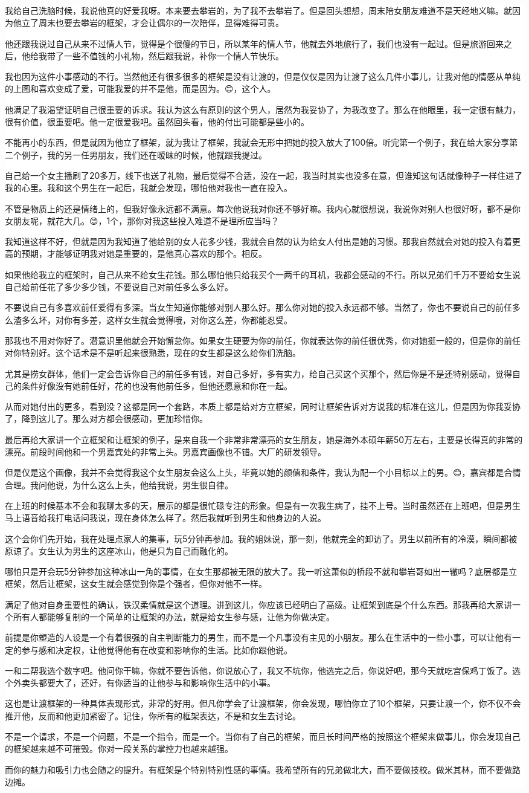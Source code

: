 我给自己洗脑时候，我说他真的好爱我呀。本来要去攀岩的，为了我不去攀岩了。但是回头想想，周末陪女朋友难道不是天经地义嘛。就因为他立了周末也要去攀岩的框架，才会让偶尔的一次陪伴，显得难得可贵。

他还跟我说过自己从来不过情人节，觉得是个很傻的节日，所以某年的情人节，他就去外地旅行了，我们也没有一起过。但是旅游回来之后，他给我带了一些不值钱的小礼物，然后跟我说，补你一个情人节快乐。

我也因为这件小事感动的不行。当然他还有很多很多的框架是没有让渡的，但是仅仅是因为让渡了这么几件小事儿，让我对他的情感从单纯的上图和喜欢变成了爱，可能我爱的并不是他，而是因为。😊，这个人。

他满足了我渴望证明自己很重要的诉求。我认为这么有原则的这个男人，居然为我妥协了，为我改变了。那么在他眼里，我一定很有魅力，很有价值，很重要吧。他一定很爱我吧。虽然回头看，他的付出可能都是些小的。

不能再小的东西，但是就因为他立了框架，就为我让了框架，我就会无形中把她的投入放大了100倍。听完第一个例子，我在给大家分享第二个例子，我的另一任男朋友，我们还在暧昧的时候，他就跟我提过。

自己给一个女主播刷了20多万，线下也送了礼物，最后觉得不合适，没在一起，我当时其实也没多在意，但谁知这句话就像种子一样住进了我的心里。我和这个男生在一起后，我就会发现，哪怕他对我也一直在投入。

不管是物质上的还是情绪上的，但我好像永远都不满意。每次他说我对你还不够好嘛。我内心就很想说，我说你对别人也很好呀，都不是你女朋友呢，就花大几。😊，1个，那你对我这些投入难道不是理所应当吗？

我知道这样不好，但就是因为我知道了他给别的女人花多少钱，我就会自然的认为给女人付出是她的习惯。那我自然就会对她的投入有着更高的预期，才能够证明我对她是重要的，是他真心喜欢的那个。相反。

如果他给我立的框架时，自己从来不给女生花钱。那么哪怕他只给我买个一两千的耳机，我都会感动的不行。所以兄弟们千万不要给女生说自己给前任花了多少多少钱，不要说自己对前任多么多么好。

不要说自己有多喜欢前任爱得有多深。当女生知道你能够对别人那么好。那么你对她的投入永远都不够。当然了，你也不要说自己的前任多么渣多么坏，对你有多差，这样女生就会觉得哦，对你这么差，你都能忍受。

那我也不用对你好了。潜意识里他就会开始懈怠你。如果女生硬要为你的前任，你就表达你的前任很优秀，你对她挺一般的，但是你的前任对你特别好。这个话术是不是听起来很熟悉，现在的女生都是这么给你们洗脑。

尤其是捞女群体，他们一定会告诉你自己的前任多有钱，对自己多好，多有实力，给自己买这个买那个，然后你是不是还特别感动，觉得自己的条件好像没有她前任好，花的也没有他前任多，但他还愿意和你在一起。

从而对她付出的更多，看到没？这都是同一个套路，本质上都是给对方立框架，同时让框架告诉对方说我的标准在这儿，但是因为你我妥协了，降到这儿了。那么对方都会很感动，更加珍惜你。

最后再给大家讲一个立框架和让框架的例子，是来自我一个非常非常漂亮的女生朋友，她是海外本硕年薪50万左右，主要是长得真的非常的漂亮。前段时间他和一个男嘉宾处的非常上头。男嘉宾画像也不错。大厂的研发领导。

但是仅是这个画像，我并不会觉得我这个女生朋友会这么上头，毕竟以她的颜值和条件，我认为配一个小目标以上的男。😊，嘉宾都是合情合理。我问他说，为什么这么上头，他给我说，男生很自律。

在上班的时候基本不会和我聊太多的天，展示的都是很忙碌专注的形象。但是有一次我生病了，挂不上号。当时虽然还在上班吧，但是男生马上语音给我打电话问我说，现在身体怎么样了。然后我就听到男生和他身边的人说。

这个会你们先开始，我在处理点家人的集事，玩5分钟再参加。我的姐妹说，那一刻，他就完全的卸访了。男生以前所有的冷漠，瞬间都被原谅了。女生认为男生的这座冰山，他是只为自己而融化的。

哪怕只是开会玩5分钟参加这种冰山一角的事情，在女生那都被无限的放大了。我一听这萧似的桥段不就和攀岩哥如出一辙吗？底层都是立框架，然后让框架，这女生就会感觉到你是个强者，但你对他不一样。

满足了他对自身重要性的确认，铁汉柔情就是这个道理。讲到这儿，你应该已经明白了高级。让框架到底是个什么东西。那我再给大家讲一个所有人都能够复制的一个简单的让框架的办法，就是给女生参与感，让他为你做决定。

前提是你塑造的人设是一个有着很强的自主判断能力的男生，而不是一个凡事没有主见的小朋友。那么在生活中的一些小事，可以让他有一定的参与感和决定权，让他觉得他有在改变和影响你的生活。比如你跟他说。

一和二帮我选个数字吧。他问你干嘛，你就不要告诉他，你说放心了，我又不坑你，他选完之后，你说好吧，那今天就吃宫保鸡丁饭了。选个外卖头都要大了，还好，有你适当的让他参与和影响你生活中的小事。

这也是让渡框架的一种具体表现形式，非常的好用。但凡你学会了让渡框架，你会发现，哪怕你立了10个框架，只要让渡一个，你不仅不会推开他，反而和他更加紧密了。记住，你所有的框架表达，不是和女生去讨论。

不是一个请求，不是一个问题，不是一个指令，而是一个。当你有了自己的框架，而且长时间严格的按照这个框架来做事儿，你会发现自己的框架越来越不可摧毁。你对一段关系的掌控力也越来越强。

而你的魅力和吸引力也会随之的提升。有框架是个特别特别性感的事情。我希望所有的兄弟做北大，而不要做技校。做米其林，而不要做路边摊。

